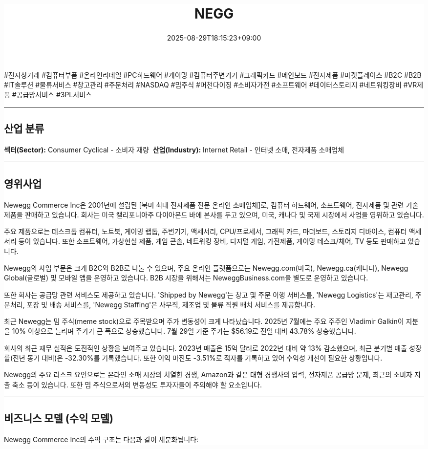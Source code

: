 ﻿---
title: "NEGG"
date: 2025-08-29T18:15:23+09:00
lastmod: 2025-08-29T18:15:23+09:00
type: docs
sidebar:
  open: true
weight: 608
---
<div style="display:none">
  <meta property="article:published_time" content="2025-08-29T09:15:23Z" />
  <meta property="article:modified_time" content="2025-08-29T09:15:23Z" />
</div>
#전자상거래 #컴퓨터부품 #온라인리테일 #PC하드웨어 #게이밍 #컴퓨터주변기기 #그래픽카드 #메인보드 #전자제품 #마켓플레이스 #B2C #B2B #IT솔루션 #물류서비스 #창고관리 #주문처리 #NASDAQ #밈주식 #머천다이징 #소비자가전 #소프트웨어 #데이터스토리지 #네트워킹장비 #VR제품 #공급망서비스 #3PL서비스

---

## 산업 분류

**섹터(Sector):** Consumer Cyclical - 소비자 재량 
**산업(Industry):** Internet Retail - 인터넷 소매, 전자제품 소매업체 

---

## 영위사업

Newegg Commerce Inc은 2001년에 설립된 [북미 최대 전자제품 전문 온라인 소매업체]로, 컴퓨터 하드웨어, 소프트웨어, 전자제품 및 관련 기술 제품을 판매하고 있습니다. 회사는 미국 캘리포니아주 다이아몬드 바에 본사를 두고 있으며, 미국, 캐나다 및 국제 시장에서 사업을 영위하고 있습니다.

주요 제품으로는 데스크톱 컴퓨터, 노트북, 게이밍 랩톱, 주변기기, 액세서리, CPU/프로세서, 그래픽 카드, 마더보드, 스토리지 디바이스, 컴퓨터 액세서리 등이 있습니다. 또한 소프트웨어, 가상현실 제품, 게임 콘솔, 네트워킹 장비, 디지털 게임, 가전제품, 게이밍 데스크/체어, TV 등도 판매하고 있습니다.

Newegg의 사업 부문은 크게 B2C와 B2B로 나눌 수 있으며, 주요 온라인 플랫폼으로는 Newegg.com(미국), Newegg.ca(캐나다), Newegg Global(글로벌) 및 모바일 앱을 운영하고 있습니다. B2B 시장을 위해서는 NeweggBusiness.com을 별도로 운영하고 있습니다.

또한 회사는 공급망 관련 서비스도 제공하고 있습니다. 'Shipped by Newegg'는 창고 및 주문 이행 서비스를, 'Newegg Logistics'는 재고관리, 주문처리, 포장 및 배송 서비스를, 'Newegg Staffing'은 사무직, 제조업 및 물류 직원 배치 서비스를 제공합니다.

최근 Newegg는 밈 주식(meme stock)으로 주목받으며 주가 변동성이 크게 나타났습니다. 2025년 7월에는 주요 주주인 Vladimir Galkin이 지분을 10% 이상으로 늘리며 주가가 큰 폭으로 상승했습니다. 7월 29일 기준 주가는 $56.19로 전일 대비 43.78% 상승했습니다.

회사의 최근 재무 실적은 도전적인 상황을 보여주고 있습니다. 2023년 매출은 15억 달러로 2022년 대비 약 13% 감소했으며, 최근 분기별 매출 성장률(전년 동기 대비)은 -32.30%를 기록했습니다. 또한 이익 마진도 -3.51%로 적자를 기록하고 있어 수익성 개선이 필요한 상황입니다.

Newegg의 주요 리스크 요인으로는 온라인 소매 시장의 치열한 경쟁, Amazon과 같은 대형 경쟁사의 압력, 전자제품 공급망 문제, 최근의 소비자 지출 축소 등이 있습니다. 또한 밈 주식으로서의 변동성도 투자자들이 주의해야 할 요소입니다.

---

## 비즈니스 모델 (수익 모델)

Newegg Commerce Inc의 수익 구조는 다음과 같이 세분화됩니다:

